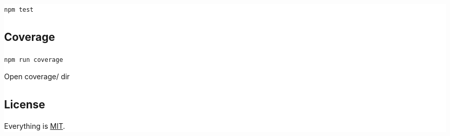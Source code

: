 ```bash
npm test
```

## Coverage

```bash
npm run coverage
```

Open coverage/ dir

## License

Everything is [MIT](https://en.wikipedia.org/wiki/MIT_License).

